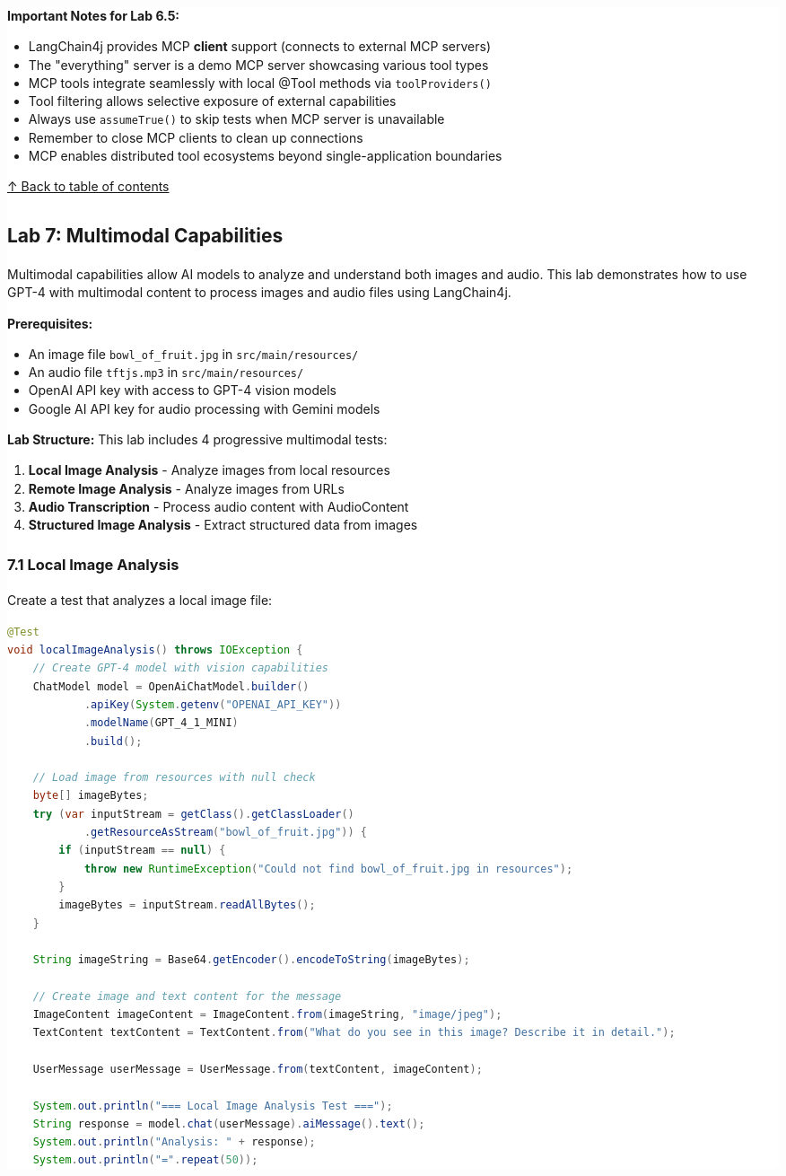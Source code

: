 **Important Notes for Lab 6.5:**
- LangChain4j provides MCP **client** support (connects to external MCP servers)
- The "everything" server is a demo MCP server showcasing various tool types
- MCP tools integrate seamlessly with local @Tool methods via `toolProviders()`
- Tool filtering allows selective exposure of external capabilities
- Always use `assumeTrue()` to skip tests when MCP server is unavailable
- Remember to close MCP clients to clean up connections
- MCP enables distributed tool ecosystems beyond single-application boundaries

[↑ Back to table of contents](#table-of-contents)

## Lab 7: Multimodal Capabilities

Multimodal capabilities allow AI models to analyze and understand both images and audio. This lab demonstrates how to use GPT-4 with multimodal content to process images and audio files using LangChain4j.

**Prerequisites:** 
- An image file `bowl_of_fruit.jpg` in `src/main/resources/`
- An audio file `tftjs.mp3` in `src/main/resources/`
- OpenAI API key with access to GPT-4 vision models
- Google AI API key for audio processing with Gemini models

**Lab Structure:**
This lab includes 4 progressive multimodal tests:
1. **Local Image Analysis** - Analyze images from local resources
2. **Remote Image Analysis** - Analyze images from URLs  
3. **Audio Transcription** - Process audio content with AudioContent
4. **Structured Image Analysis** - Extract structured data from images

### 7.1 Local Image Analysis

Create a test that analyzes a local image file:

```java
@Test
void localImageAnalysis() throws IOException {
    // Create GPT-4 model with vision capabilities
    ChatModel model = OpenAiChatModel.builder()
            .apiKey(System.getenv("OPENAI_API_KEY"))
            .modelName(GPT_4_1_MINI)
            .build();

    // Load image from resources with null check
    byte[] imageBytes;
    try (var inputStream = getClass().getClassLoader()
            .getResourceAsStream("bowl_of_fruit.jpg")) {
        if (inputStream == null) {
            throw new RuntimeException("Could not find bowl_of_fruit.jpg in resources");
        }
        imageBytes = inputStream.readAllBytes();
    }

    String imageString = Base64.getEncoder().encodeToString(imageBytes);

    // Create image and text content for the message
    ImageContent imageContent = ImageContent.from(imageString, "image/jpeg");
    TextContent textContent = TextContent.from("What do you see in this image? Describe it in detail.");
    
    UserMessage userMessage = UserMessage.from(textContent, imageContent);
    
    System.out.println("=== Local Image Analysis Test ===");
    String response = model.chat(userMessage).aiMessage().text();
    System.out.println("Analysis: " + response);
    System.out.println("=".repeat(50));
```